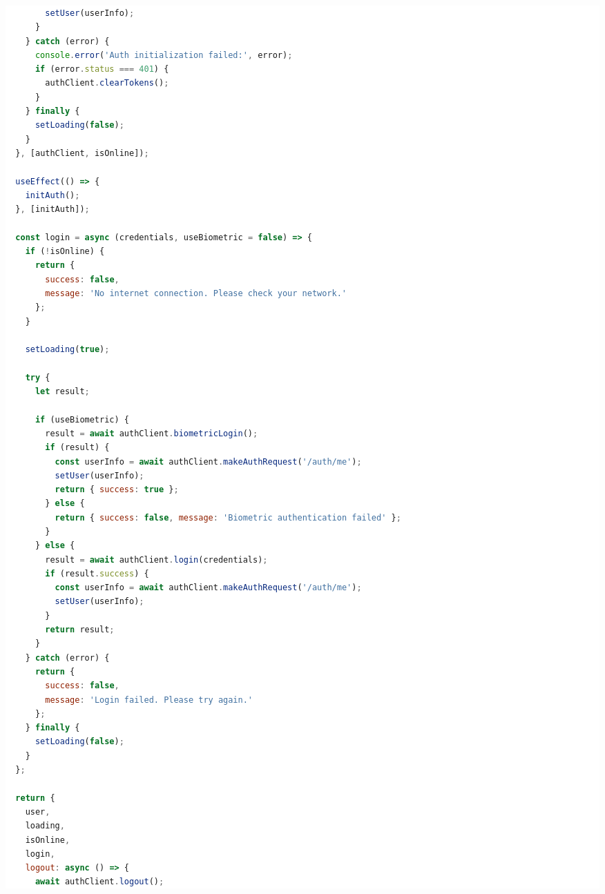 ```javascript
        setUser(userInfo);
      }
    } catch (error) {
      console.error('Auth initialization failed:', error);
      if (error.status === 401) {
        authClient.clearTokens();
      }
    } finally {
      setLoading(false);
    }
  }, [authClient, isOnline]);

  useEffect(() => {
    initAuth();
  }, [initAuth]);

  const login = async (credentials, useBiometric = false) => {
    if (!isOnline) {
      return {
        success: false,
        message: 'No internet connection. Please check your network.'
      };
    }

    setLoading(true);
    
    try {
      let result;
      
      if (useBiometric) {
        result = await authClient.biometricLogin();
        if (result) {
          const userInfo = await authClient.makeAuthRequest('/auth/me');
          setUser(userInfo);
          return { success: true };
        } else {
          return { success: false, message: 'Biometric authentication failed' };
        }
      } else {
        result = await authClient.login(credentials);
        if (result.success) {
          const userInfo = await authClient.makeAuthRequest('/auth/me');
          setUser(userInfo);
        }
        return result;
      }
    } catch (error) {
      return {
        success: false,
        message: 'Login failed. Please try again.'
      };
    } finally {
      setLoading(false);
    }
  };

  return {
    user,
    loading,
    isOnline,
    login,
    logout: async () => {
      await authClient.logout();
```